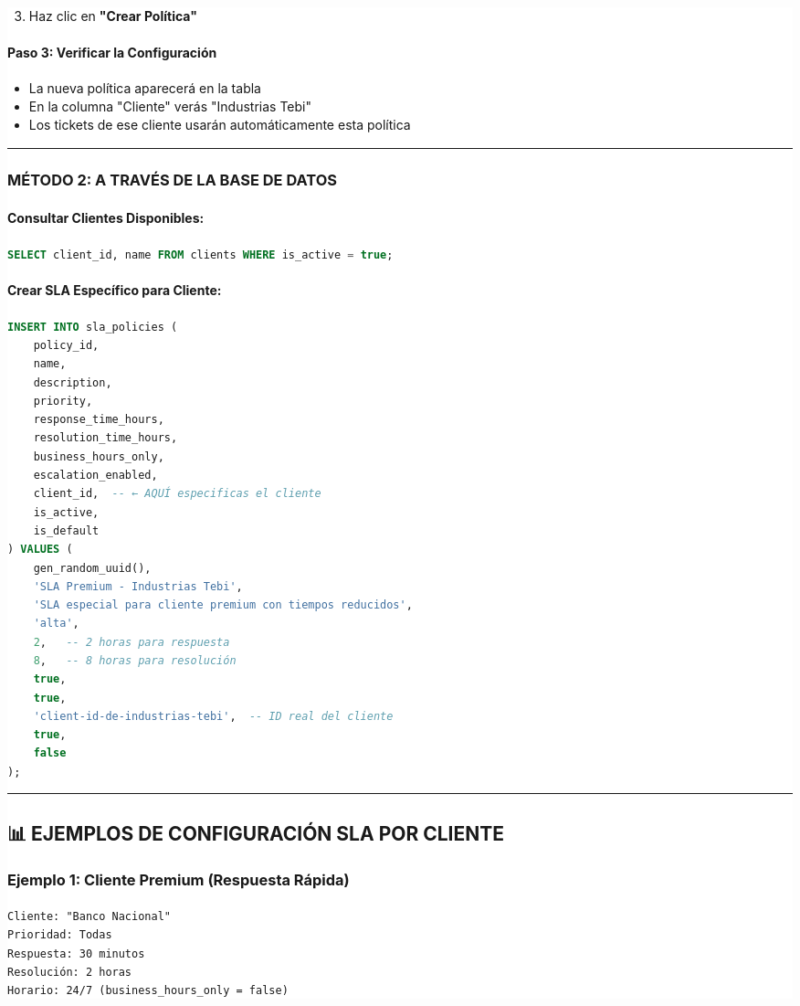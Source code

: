 3. Haz clic en **"Crear Política"**

#### **Paso 3: Verificar la Configuración**
- La nueva política aparecerá en la tabla
- En la columna "Cliente" verás "Industrias Tebi"
- Los tickets de ese cliente usarán automáticamente esta política

---

### **MÉTODO 2: A TRAVÉS DE LA BASE DE DATOS**

#### **Consultar Clientes Disponibles:**
```sql
SELECT client_id, name FROM clients WHERE is_active = true;
```

#### **Crear SLA Específico para Cliente:**
```sql
INSERT INTO sla_policies (
    policy_id,
    name,
    description,
    priority,
    response_time_hours,
    resolution_time_hours,
    business_hours_only,
    escalation_enabled,
    client_id,  -- ← AQUÍ especificas el cliente
    is_active,
    is_default
) VALUES (
    gen_random_uuid(),
    'SLA Premium - Industrias Tebi',
    'SLA especial para cliente premium con tiempos reducidos',
    'alta',
    2,   -- 2 horas para respuesta
    8,   -- 8 horas para resolución
    true,
    true,
    'client-id-de-industrias-tebi',  -- ID real del cliente
    true,
    false
);
```

---

## 📊 **EJEMPLOS DE CONFIGURACIÓN SLA POR CLIENTE**

### **Ejemplo 1: Cliente Premium (Respuesta Rápida)**
```
Cliente: "Banco Nacional"
Prioridad: Todas
Respuesta: 30 minutos
Resolución: 2 horas
Horario: 24/7 (business_hours_only = false)
```
